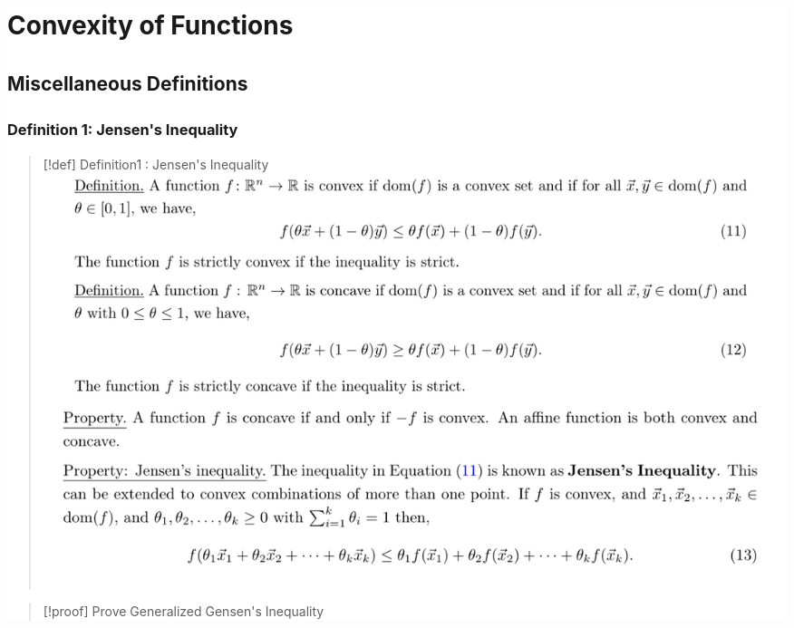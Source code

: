 # Convexity of Functions
## Miscellaneous Definitions
### Definition 1: Jensen's Inequality
> [!def] Definition1 : Jensen's Inequality
> ![](Convex_Functions.assets/image-20231101091313319.png)![](Convex_Functions.assets/image-20231101091321286.png)

> [!proof] Prove Generalized Gensen's Inequality